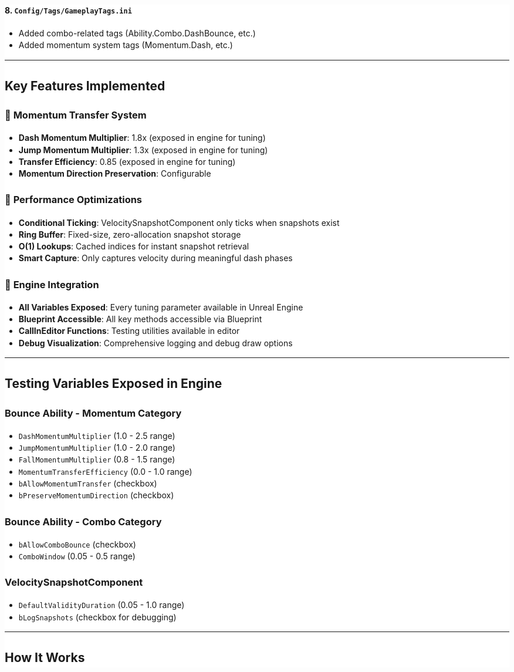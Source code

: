 #### 8. `Config/Tags/GameplayTags.ini`
- Added combo-related tags (Ability.Combo.DashBounce, etc.)
- Added momentum system tags (Momentum.Dash, etc.)

---

## Key Features Implemented

### 🎯 **Momentum Transfer System**
- **Dash Momentum Multiplier**: 1.8x (exposed in engine for tuning)
- **Jump Momentum Multiplier**: 1.3x (exposed in engine for tuning)
- **Transfer Efficiency**: 0.85 (exposed in engine for tuning)
- **Momentum Direction Preservation**: Configurable

### 🎯 **Performance Optimizations**
- **Conditional Ticking**: VelocitySnapshotComponent only ticks when snapshots exist
- **Ring Buffer**: Fixed-size, zero-allocation snapshot storage
- **O(1) Lookups**: Cached indices for instant snapshot retrieval
- **Smart Capture**: Only captures velocity during meaningful dash phases

### 🎯 **Engine Integration**
- **All Variables Exposed**: Every tuning parameter available in Unreal Engine
- **Blueprint Accessible**: All key methods accessible via Blueprint
- **CallInEditor Functions**: Testing utilities available in editor
- **Debug Visualization**: Comprehensive logging and debug draw options

---

## Testing Variables Exposed in Engine

### **Bounce Ability - Momentum Category**
- `DashMomentumMultiplier` (1.0 - 2.5 range)
- `JumpMomentumMultiplier` (1.0 - 2.0 range) 
- `FallMomentumMultiplier` (0.8 - 1.5 range)
- `MomentumTransferEfficiency` (0.0 - 1.0 range)
- `bAllowMomentumTransfer` (checkbox)
- `bPreserveMomentumDirection` (checkbox)

### **Bounce Ability - Combo Category**
- `bAllowComboBounce` (checkbox)
- `ComboWindow` (0.05 - 0.5 range)

### **VelocitySnapshotComponent**
- `DefaultValidityDuration` (0.05 - 1.0 range)
- `bLogSnapshots` (checkbox for debugging)

---

## How It Works
